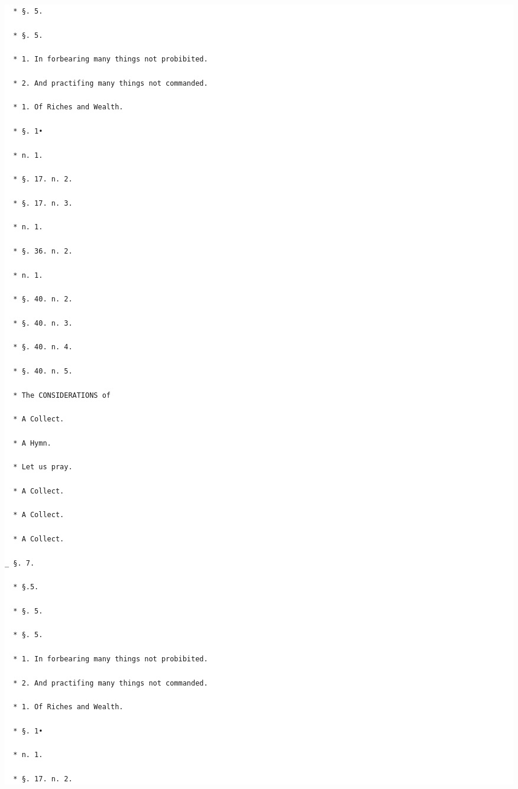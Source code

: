       * §. 5.

      * §. 5.

      * 1. In forbearing many things not probibited.

      * 2. And practiſing many things not commanded.

      * 1. Of Riches and Wealth.

      * §. 1•

      * n. 1.

      * §. 17. n. 2.

      * §. 17. n. 3.

      * n. 1.

      * §. 36. n. 2.

      * n. 1.

      * §. 40. n. 2.

      * §. 40. n. 3.

      * §. 40. n. 4.

      * §. 40. n. 5.

      * The CONSIDERATIONS of

      * A Collect.

      * A Hymn.

      * Let us pray.

      * A Collect.

      * A Collect.

      * A Collect.

    _ §. 7.

      * §.5.

      * §. 5.

      * §. 5.

      * 1. In forbearing many things not probibited.

      * 2. And practiſing many things not commanded.

      * 1. Of Riches and Wealth.

      * §. 1•

      * n. 1.

      * §. 17. n. 2.
